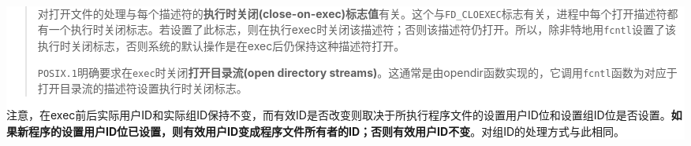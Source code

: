 > 对打开文件的处理与每个描述符的**执行时关闭(close-on-exec)标志值**有关。这个与`FD_CLOEXEC`标志有关，进程中每个打开描述符都有一个执行时关闭标志。若设置了此标志，则在执行exec时关闭该描述符；否则该描述符仍打开。所以，除非特地用`fcntl`设置了该执行时关闭标志，否则系统的默认操作是在exec后仍保持这种描述符打开。
>
> `POSIX.1`明确要求在`exec`时关闭**打开目录流(open directory streams)**。这通常是由opendir函数实现的，它调用`fcntl`函数为对应于打开目录流的描述符设置执行时关闭标志。

注意，在exec前后实际用户ID和实际组ID保持不变，而有效ID是否改变则取决于所执行程序文件的设置用户ID位和设置组ID位是否设置。**如果新程序的设置用户ID位已设置，则有效用户ID变成程序文件所有者的ID；否则有效用户ID不变**。对组ID的处理方式与此相同。
